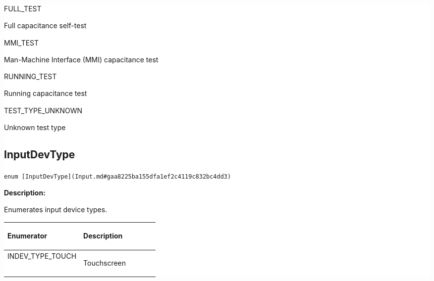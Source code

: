 <tr id="row423863856165623"><td class="cellrowborder" valign="top" width="50%" headers="mcps1.1.3.1.1 "><strong id="ggae96e484cfd64ea37b5b7782f57f38a21abfe92c879dc84b5b071899a7ec5cc41d"><a name="ggae96e484cfd64ea37b5b7782f57f38a21abfe92c879dc84b5b071899a7ec5cc41d"></a><a name="ggae96e484cfd64ea37b5b7782f57f38a21abfe92c879dc84b5b071899a7ec5cc41d"></a></strong>FULL_TEST </td>
<td class="cellrowborder" valign="top" width="50%" headers="mcps1.1.3.1.2 "><p id="p1597935807165623"><a name="p1597935807165623"></a><a name="p1597935807165623"></a>Full capacitance self-test </p>
 </td>
</tr>
<tr id="row610244970165623"><td class="cellrowborder" valign="top" width="50%" headers="mcps1.1.3.1.1 "><strong id="ggae96e484cfd64ea37b5b7782f57f38a21a93335d88212604ade3b0bfe7e619916f"><a name="ggae96e484cfd64ea37b5b7782f57f38a21a93335d88212604ade3b0bfe7e619916f"></a><a name="ggae96e484cfd64ea37b5b7782f57f38a21a93335d88212604ade3b0bfe7e619916f"></a></strong>MMI_TEST </td>
<td class="cellrowborder" valign="top" width="50%" headers="mcps1.1.3.1.2 "><p id="p1094849503165623"><a name="p1094849503165623"></a><a name="p1094849503165623"></a>Man-Machine Interface (MMI) capacitance test </p>
 </td>
</tr>
<tr id="row1609888942165623"><td class="cellrowborder" valign="top" width="50%" headers="mcps1.1.3.1.1 "><strong id="ggae96e484cfd64ea37b5b7782f57f38a21a31afc25da895db4eaa2af6cec1d6b37c"><a name="ggae96e484cfd64ea37b5b7782f57f38a21a31afc25da895db4eaa2af6cec1d6b37c"></a><a name="ggae96e484cfd64ea37b5b7782f57f38a21a31afc25da895db4eaa2af6cec1d6b37c"></a></strong>RUNNING_TEST </td>
<td class="cellrowborder" valign="top" width="50%" headers="mcps1.1.3.1.2 "><p id="p843949496165623"><a name="p843949496165623"></a><a name="p843949496165623"></a>Running capacitance test </p>
 </td>
</tr>
<tr id="row559948160165623"><td class="cellrowborder" valign="top" width="50%" headers="mcps1.1.3.1.1 "><strong id="ggae96e484cfd64ea37b5b7782f57f38a21a9d739cecefd291b39152e3815445aa20"><a name="ggae96e484cfd64ea37b5b7782f57f38a21a9d739cecefd291b39152e3815445aa20"></a><a name="ggae96e484cfd64ea37b5b7782f57f38a21a9d739cecefd291b39152e3815445aa20"></a></strong>TEST_TYPE_UNKNOWN </td>
<td class="cellrowborder" valign="top" width="50%" headers="mcps1.1.3.1.2 "><p id="p1862188001165623"><a name="p1862188001165623"></a><a name="p1862188001165623"></a>Unknown test type </p>
 </td>
</tr>
</tbody>
</table>

## InputDevType<a name="gaa8225ba155dfa1ef2c4119c832bc4dd3"></a>

```
enum [InputDevType](Input.md#gaa8225ba155dfa1ef2c4119c832bc4dd3)
```

 **Description:**

Enumerates input device types. 

<a name="table1706893790165623"></a>
<table><thead align="left"><tr id="row458524869165623"><th class="cellrowborder" valign="top" width="50%" id="mcps1.1.3.1.1"><p id="p1077785378165623"><a name="p1077785378165623"></a><a name="p1077785378165623"></a>Enumerator</p>
</th>
<th class="cellrowborder" valign="top" width="50%" id="mcps1.1.3.1.2"><p id="p462247727165623"><a name="p462247727165623"></a><a name="p462247727165623"></a>Description</p>
</th>
</tr>
</thead>
<tbody><tr id="row1691898346165623"><td class="cellrowborder" valign="top" width="50%" headers="mcps1.1.3.1.1 "><strong id="ggaa8225ba155dfa1ef2c4119c832bc4dd3a621678554aac2b37ac244b80fc33da0d"><a name="ggaa8225ba155dfa1ef2c4119c832bc4dd3a621678554aac2b37ac244b80fc33da0d"></a><a name="ggaa8225ba155dfa1ef2c4119c832bc4dd3a621678554aac2b37ac244b80fc33da0d"></a></strong>INDEV_TYPE_TOUCH </td>
<td class="cellrowborder" valign="top" width="50%" headers="mcps1.1.3.1.2 "><p id="p1657971308165623"><a name="p1657971308165623"></a><a name="p1657971308165623"></a>Touchscreen </p>
 </td>
</tr>
